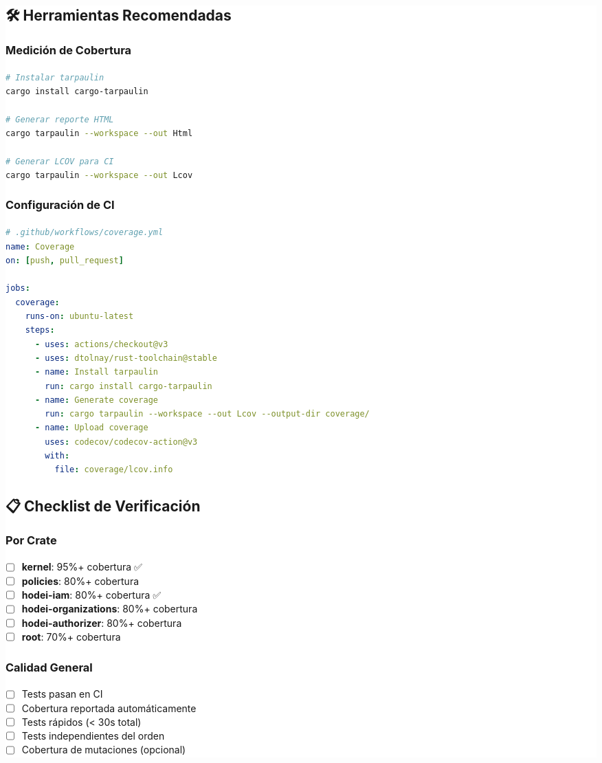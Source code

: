 ## 🛠 Herramientas Recomendadas

### Medición de Cobertura
```bash
# Instalar tarpaulin
cargo install cargo-tarpaulin

# Generar reporte HTML
cargo tarpaulin --workspace --out Html

# Generar LCOV para CI
cargo tarpaulin --workspace --out Lcov
```

### Configuración de CI
```yaml
# .github/workflows/coverage.yml
name: Coverage
on: [push, pull_request]

jobs:
  coverage:
    runs-on: ubuntu-latest
    steps:
      - uses: actions/checkout@v3
      - uses: dtolnay/rust-toolchain@stable
      - name: Install tarpaulin
        run: cargo install cargo-tarpaulin
      - name: Generate coverage
        run: cargo tarpaulin --workspace --out Lcov --output-dir coverage/
      - name: Upload coverage
        uses: codecov/codecov-action@v3
        with:
          file: coverage/lcov.info
```

## 📋 Checklist de Verificación

### Por Crate
- [ ] **kernel**: 95%+ cobertura ✅
- [ ] **policies**: 80%+ cobertura
- [ ] **hodei-iam**: 80%+ cobertura ✅
- [ ] **hodei-organizations**: 80%+ cobertura
- [ ] **hodei-authorizer**: 80%+ cobertura
- [ ] **root**: 70%+ cobertura

### Calidad General
- [ ] Tests pasan en CI
- [ ] Cobertura reportada automáticamente
- [ ] Tests rápidos (< 30s total)
- [ ] Tests independientes del orden
- [ ] Cobertura de mutaciones (opcional)
